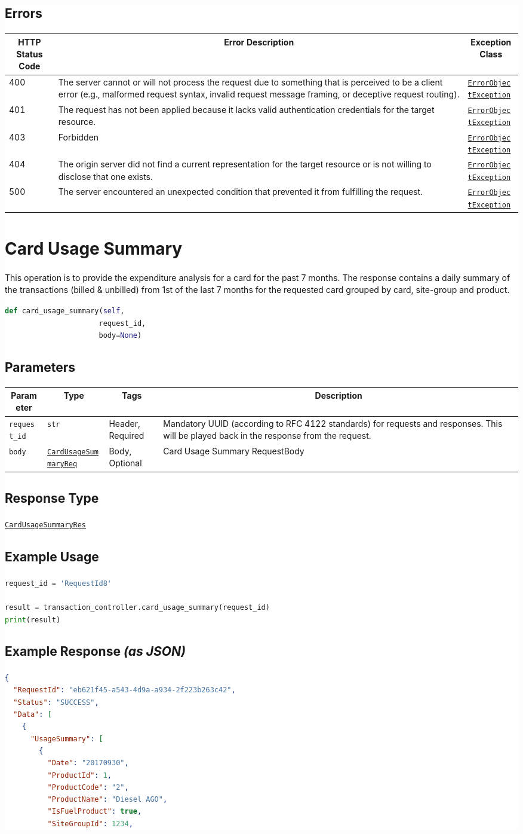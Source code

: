 ## Errors

| HTTP Status Code | Error Description | Exception Class |
|  --- | --- | --- |
| 400 | The server cannot or will not process the request due to something that is perceived to be a client error (e.g., malformed request syntax, invalid request message framing, or deceptive request routing). | [`ErrorObjectException`](../../doc/models/error-object-exception.md) |
| 401 | The request has not been applied because it lacks valid  authentication credentials for the target resource. | [`ErrorObjectException`](../../doc/models/error-object-exception.md) |
| 403 | Forbidden | [`ErrorObjectException`](../../doc/models/error-object-exception.md) |
| 404 | The origin server did not find a current representation  for the target resource or is not willing to disclose  that one exists. | [`ErrorObjectException`](../../doc/models/error-object-exception.md) |
| 500 | The server encountered an unexpected condition that  prevented it from fulfilling the request. | [`ErrorObjectException`](../../doc/models/error-object-exception.md) |


# Card Usage Summary

This operation is to provide the expenditure analysis for a card for the past 7 months.
The response contains a daily summary of the transactions (billed & unbilled) from 1st of the last 7 months for the requested card grouped by card, site-group and product.

```python
def card_usage_summary(self,
                      request_id,
                      body=None)
```

## Parameters

| Parameter | Type | Tags | Description |
|  --- | --- | --- | --- |
| `request_id` | `str` | Header, Required | Mandatory UUID (according to RFC 4122 standards) for requests and responses. This will be played back in the response from the request. |
| `body` | [`CardUsageSummaryReq`](../../doc/models/card-usage-summary-req.md) | Body, Optional | Card Usage Summary RequestBody |

## Response Type

[`CardUsageSummaryRes`](../../doc/models/card-usage-summary-res.md)

## Example Usage

```python
request_id = 'RequestId8'

result = transaction_controller.card_usage_summary(request_id)
print(result)
```

## Example Response *(as JSON)*

```json
{
  "RequestId": "eb621f45-a543-4d9a-a934-2f223b263c42",
  "Status": "SUCCESS",
  "Data": [
    {
      "UsageSummary": [
        {
          "Date": "20170930",
          "ProductId": 1,
          "ProductCode": "2",
          "ProductName": "Diesel AGO",
          "IsFuelProduct": true,
          "SiteGroupId": 1234,
```